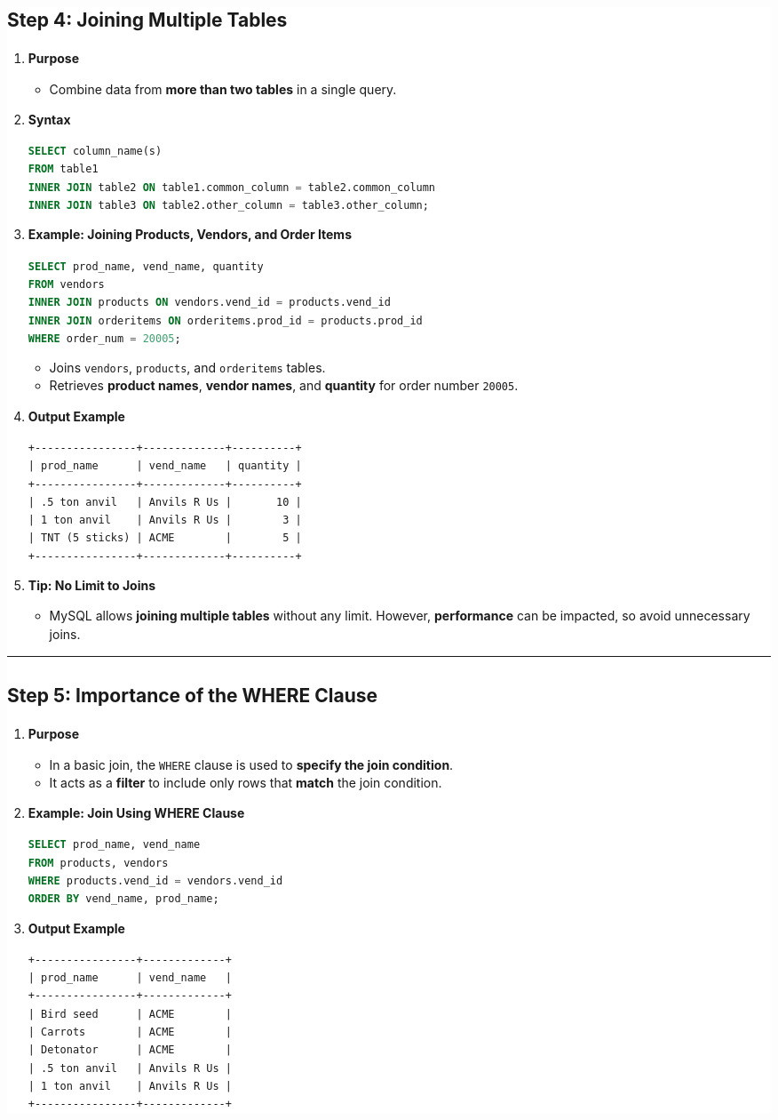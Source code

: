 ## **Step 4: Joining Multiple Tables**
1. **Purpose**
   - Combine data from **more than two tables** in a single query.

2. **Syntax**
   ```sql
   SELECT column_name(s)
   FROM table1
   INNER JOIN table2 ON table1.common_column = table2.common_column
   INNER JOIN table3 ON table2.other_column = table3.other_column;
   ```

3. **Example: Joining Products, Vendors, and Order Items**
   ```sql
   SELECT prod_name, vend_name, quantity
   FROM vendors
   INNER JOIN products ON vendors.vend_id = products.vend_id
   INNER JOIN orderitems ON orderitems.prod_id = products.prod_id
   WHERE order_num = 20005;
   ```
   - Joins `vendors`, `products`, and `orderitems` tables.
   - Retrieves **product names**, **vendor names**, and **quantity** for order number `20005`.

4. **Output Example**
   ```
   +----------------+-------------+----------+
   | prod_name      | vend_name   | quantity |
   +----------------+-------------+----------+
   | .5 ton anvil   | Anvils R Us |       10 |
   | 1 ton anvil    | Anvils R Us |        3 |
   | TNT (5 sticks) | ACME        |        5 |
   +----------------+-------------+----------+
   ```

5. **Tip: No Limit to Joins**
   - MySQL allows **joining multiple tables** without any limit. However, **performance** can be impacted, so avoid unnecessary joins.

---

## **Step 5: Importance of the WHERE Clause**
1. **Purpose**
   - In a basic join, the `WHERE` clause is used to **specify the join condition**.
   - It acts as a **filter** to include only rows that **match** the join condition.

2. **Example: Join Using WHERE Clause**
   ```sql
   SELECT prod_name, vend_name
   FROM products, vendors
   WHERE products.vend_id = vendors.vend_id
   ORDER BY vend_name, prod_name;
   ```

3. **Output Example**
   ```
   +----------------+-------------+
   | prod_name      | vend_name   |
   +----------------+-------------+
   | Bird seed      | ACME        |
   | Carrots        | ACME        |
   | Detonator      | ACME        |
   | .5 ton anvil   | Anvils R Us |
   | 1 ton anvil    | Anvils R Us |
   +----------------+-------------+
   ```
